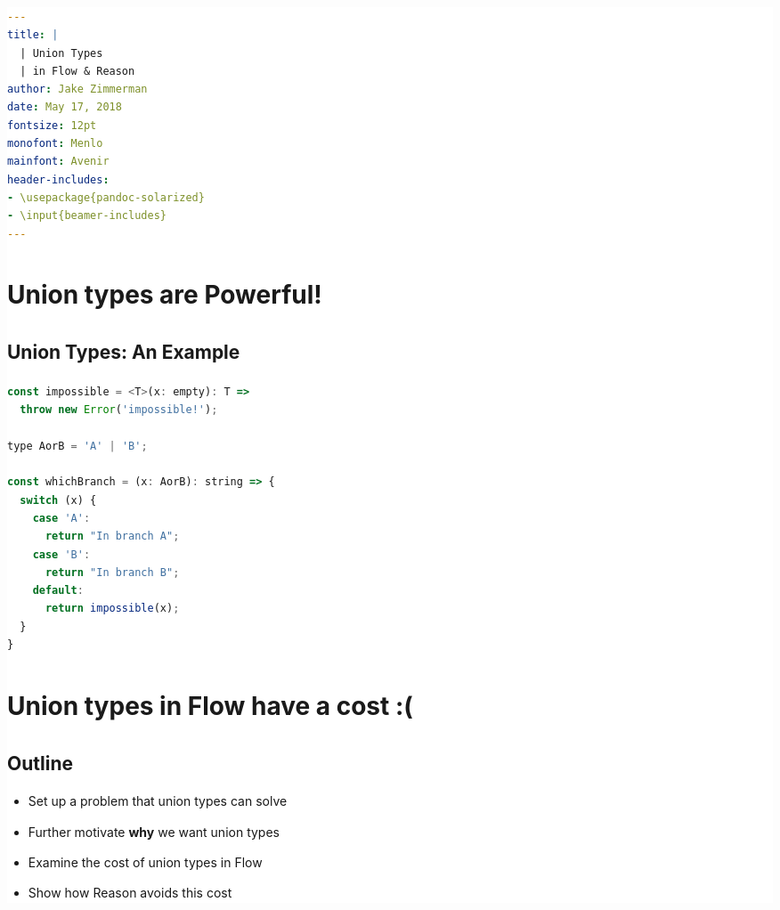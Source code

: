 ```yaml
---
title: |
  | Union Types
  | in Flow & Reason
author: Jake Zimmerman
date: May 17, 2018
fontsize: 12pt
monofont: Menlo
mainfont: Avenir
header-includes:
- \usepackage{pandoc-solarized}
- \input{beamer-includes}
---
```


# Union types are Powerful!


## Union Types: An Example

```js
const impossible = <T>(x: empty): T =>
  throw new Error('impossible!');

type AorB = 'A' | 'B';

const whichBranch = (x: AorB): string => {
  switch (x) {
    case 'A':
      return "In branch A";
    case 'B':
      return "In branch B";
    default:
      return impossible(x);
  }
}
```

# Union types in Flow have a cost :(


## Outline

- Set up a problem that union types can solve

- Further motivate **why** we want union types

- Examine the cost of union types in Flow

- Show how Reason avoids this cost
